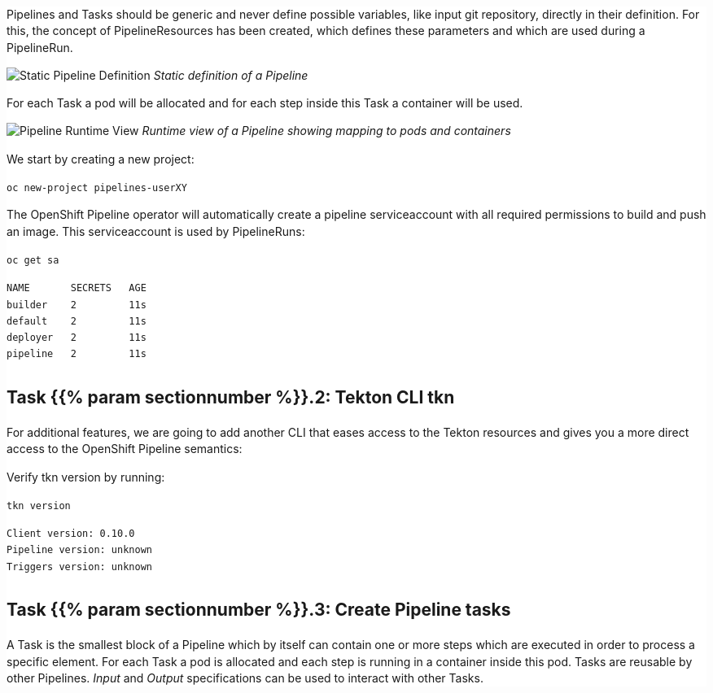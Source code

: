 Pipelines and Tasks should be generic and never define possible variables, like input git repository, directly in their definition. For this, the concept of PipelineResources has been created, which defines these parameters and which are used during a PipelineRun.

![Static Pipeline Definition](../pipeline-static-definition.png)
*Static definition of a Pipeline*

For each Task a pod will be allocated and for each step inside this Task a container will be used.

![Pipeline Runtime View](../pipeline-runtime-view.png)
*Runtime view of a Pipeline showing mapping to pods and containers*

We start by creating a new project:

```bash
oc new-project pipelines-userXY
```

The OpenShift Pipeline operator will automatically create a pipeline serviceaccount with all required permissions to build and push an image. This serviceaccount is used by PipelineRuns:

```bash
oc get sa
```

```
NAME       SECRETS   AGE
builder    2         11s
default    2         11s
deployer   2         11s
pipeline   2         11s
```


## Task {{% param sectionnumber %}}.2: Tekton CLI tkn

For additional features, we are going to add another CLI that eases access to the Tekton resources and gives you a more direct access to the OpenShift Pipeline semantics:

Verify tkn version by running:

```bash
tkn version
```

```
Client version: 0.10.0
Pipeline version: unknown
Triggers version: unknown
```


## Task {{% param sectionnumber %}}.3: Create Pipeline tasks

A Task is the smallest block of a Pipeline which by itself can contain one or more steps which are executed in order to process a specific element. For each Task a pod is allocated and each step is running in a container inside this pod. Tasks are reusable by other Pipelines. _Input_ and _Output_ specifications can be used to interact with other Tasks.
